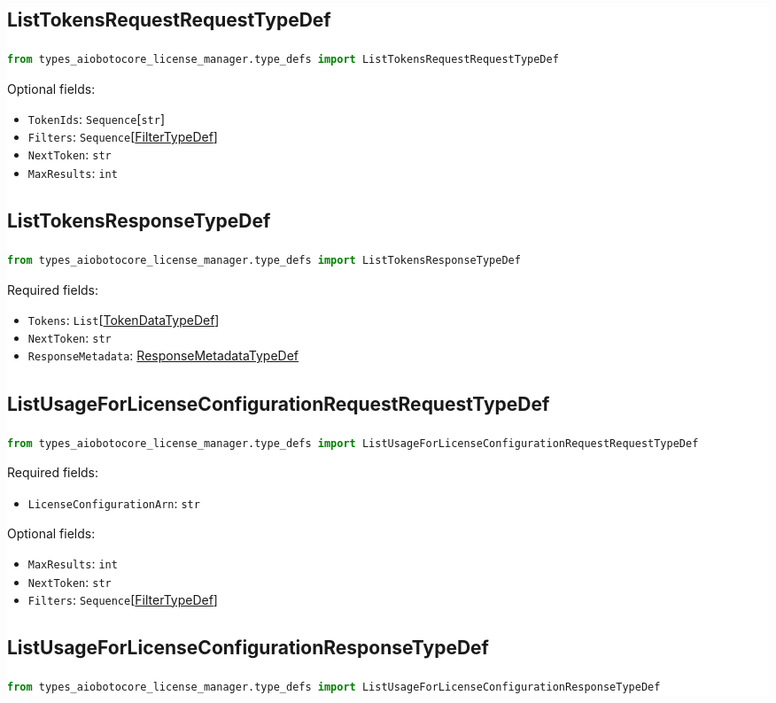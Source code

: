 <a id="listtokensrequestrequesttypedef"></a>

## ListTokensRequestRequestTypeDef

```python
from types_aiobotocore_license_manager.type_defs import ListTokensRequestRequestTypeDef
```

Optional fields:

- `TokenIds`: `Sequence`\[`str`\]
- `Filters`: `Sequence`\[[FilterTypeDef](./type_defs.md#filtertypedef)\]
- `NextToken`: `str`
- `MaxResults`: `int`

<a id="listtokensresponsetypedef"></a>

## ListTokensResponseTypeDef

```python
from types_aiobotocore_license_manager.type_defs import ListTokensResponseTypeDef
```

Required fields:

- `Tokens`: `List`\[[TokenDataTypeDef](./type_defs.md#tokendatatypedef)\]
- `NextToken`: `str`
- `ResponseMetadata`:
  [ResponseMetadataTypeDef](./type_defs.md#responsemetadatatypedef)

<a id="listusageforlicenseconfigurationrequestrequesttypedef"></a>

## ListUsageForLicenseConfigurationRequestRequestTypeDef

```python
from types_aiobotocore_license_manager.type_defs import ListUsageForLicenseConfigurationRequestRequestTypeDef
```

Required fields:

- `LicenseConfigurationArn`: `str`

Optional fields:

- `MaxResults`: `int`
- `NextToken`: `str`
- `Filters`: `Sequence`\[[FilterTypeDef](./type_defs.md#filtertypedef)\]

<a id="listusageforlicenseconfigurationresponsetypedef"></a>

## ListUsageForLicenseConfigurationResponseTypeDef

```python
from types_aiobotocore_license_manager.type_defs import ListUsageForLicenseConfigurationResponseTypeDef
```
